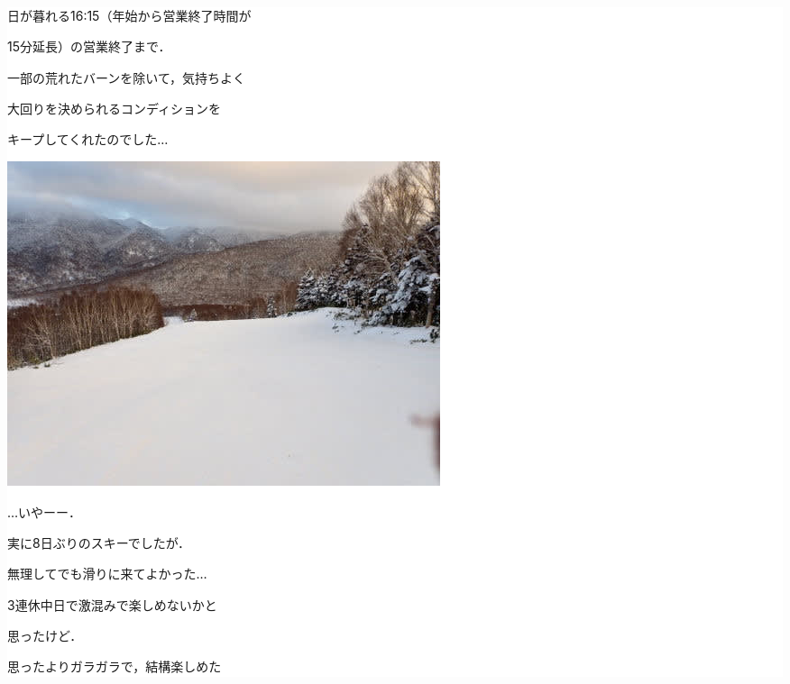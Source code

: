 





日が暮れる16:15（年始から営業終了時間が


15分延長）の営業終了まで．


一部の荒れたバーンを除いて，気持ちよく


大回りを決められるコンディションを


キープしてくれたのでした…




![8207757d9052df5d9893a3c4abf9be1b.jpg](images/8207757d9052df5d9893a3c4abf9be1b.jpg)







…いやーー．


実に8日ぶりのスキーでしたが．


無理してでも滑りに来てよかった…


3連休中日で激混みで楽しめないかと


思ったけど．


思ったよりガラガラで，結構楽しめた

